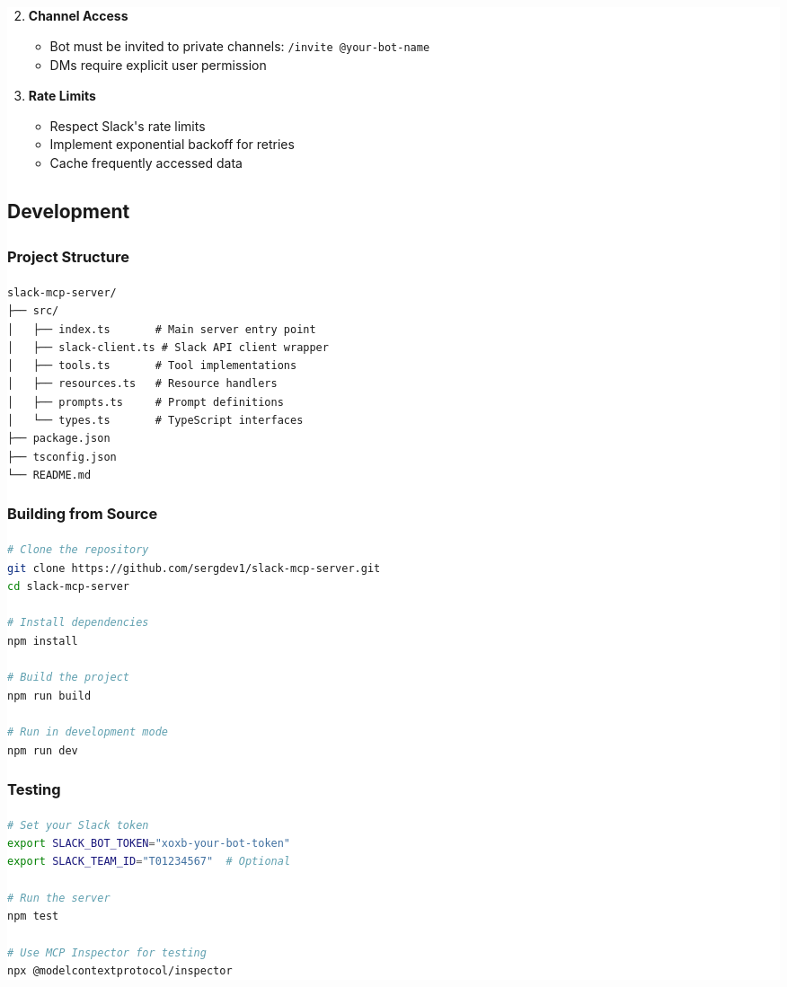 2. **Channel Access**

   - Bot must be invited to private channels: `/invite @your-bot-name`
   - DMs require explicit user permission

3. **Rate Limits**
   - Respect Slack's rate limits
   - Implement exponential backoff for retries
   - Cache frequently accessed data

## Development

### Project Structure

```
slack-mcp-server/
├── src/
│   ├── index.ts       # Main server entry point
│   ├── slack-client.ts # Slack API client wrapper
│   ├── tools.ts       # Tool implementations
│   ├── resources.ts   # Resource handlers
│   ├── prompts.ts     # Prompt definitions
│   └── types.ts       # TypeScript interfaces
├── package.json
├── tsconfig.json
└── README.md
```

### Building from Source

```bash
# Clone the repository
git clone https://github.com/sergdev1/slack-mcp-server.git
cd slack-mcp-server

# Install dependencies
npm install

# Build the project
npm run build

# Run in development mode
npm run dev
```

### Testing

```bash
# Set your Slack token
export SLACK_BOT_TOKEN="xoxb-your-bot-token"
export SLACK_TEAM_ID="T01234567"  # Optional

# Run the server
npm test

# Use MCP Inspector for testing
npx @modelcontextprotocol/inspector
```
